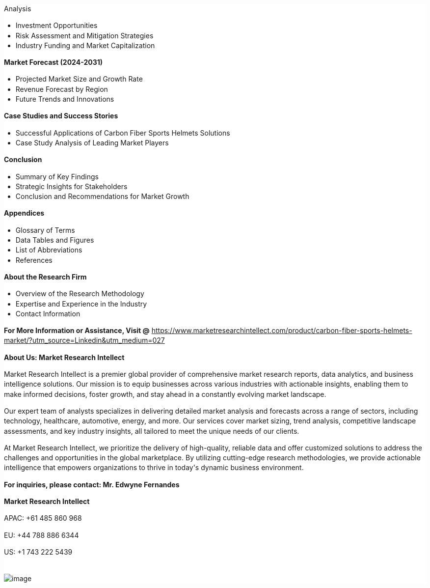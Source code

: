 Analysis</strong></p><ul><li>Investment Opportunities</li><li>Risk Assessment and Mitigation Strategies</li><li>Industry Funding and Market Capitalization</li></ul><p><strong>Market Forecast (2024-2031)</strong></p><ul><li>Projected Market Size and Growth Rate</li><li>Revenue Forecast by Region</li><li>Future Trends and Innovations</li></ul><p><strong>Case Studies and Success Stories</strong></p><ul><li>Successful Applications of Carbon Fiber Sports Helmets Solutions</li><li>Case Study Analysis of Leading Market Players</li></ul><p><strong>Conclusion</strong></p><ul><li>Summary of Key Findings</li><li>Strategic Insights for Stakeholders</li><li>Conclusion and Recommendations for Market Growth</li></ul><p><strong>Appendices</strong></p><ul><li>Glossary of Terms</li><li>Data Tables and Figures</li><li>List of Abbreviations</li><li>References</li></ul><p><strong>About the Research Firm</strong></p><ul><li>Overview of the Research Methodology</li><li>Expertise and Experience in the Industry</li><li>Contact Information</li></ul></div><div class="article-main__content" data-test-id="publishing-text-block"><p><span class="font-[700]"><strong>For More Information or Assistance, Visit @</strong>&nbsp;<a href="https://www.marketresearchintellect.com/product/carbon-fiber-sports-helmets-market/?utm_source=Linkedin&utm_medium=027">https://www.marketresearchintellect.com/product/carbon-fiber-sports-helmets-market/?utm_source=Linkedin&utm_medium=027</a></span></p><p><strong>About Us: Market Research Intellect</strong></p><p>Market Research Intellect is a premier global provider of comprehensive market research reports, data analytics, and business intelligence solutions. Our mission is to equip businesses across various industries with actionable insights, enabling them to make informed decisions, foster growth, and stay ahead in a constantly evolving market landscape.</p><p>Our expert team of analysts specializes in delivering detailed market analysis and forecasts across a range of sectors, including technology, healthcare, automotive, energy, and more. Our services cover market sizing, trend analysis, competitive landscape assessments, and key industry insights, all tailored to meet the unique needs of our clients.</p><p>At Market Research Intellect, we prioritize the delivery of high-quality, reliable data and offer customized solutions to address the challenges and opportunities in the global marketplace. By utilizing cutting-edge research methodologies, we provide actionable intelligence that empowers organizations to thrive in today's dynamic business environment.</p><p><strong>For inquiries, please contact: Mr. Edwyne Fernandes</strong></p><p><strong>Market Research Intellect</strong></p><p>APAC: +61 485 860 968</p><p>EU: +44 788 886 6344</p><p>US: +1 743 222 5439</p></div><div class="article-main__content" data-test-id="publishing-text-block">&nbsp;</div>
![image](https://github.com/user-attachments/assets/726ce46d-b821-4278-90bd-85cbc53de1a1)
